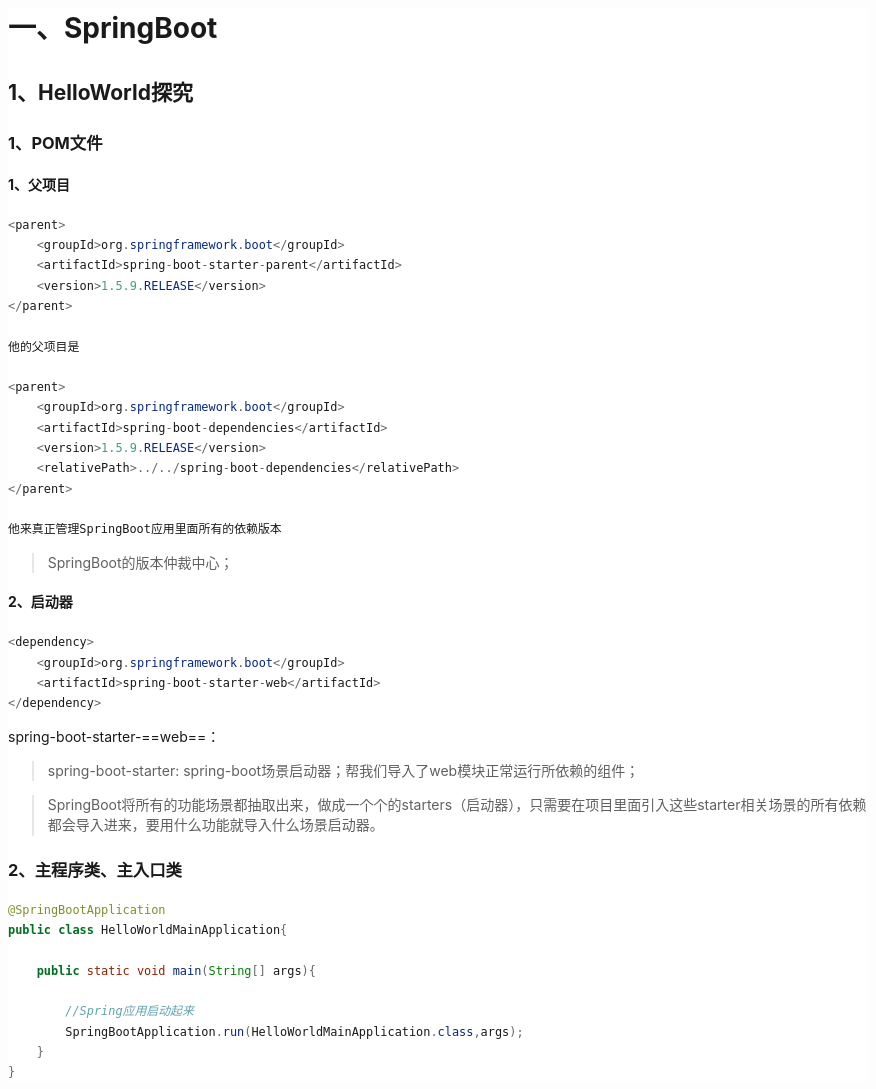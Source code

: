 # 一、SpringBoot

## 1、HelloWorld探究

### 1、POM文件

#### 1、父项目

```java
<parent>
    <groupId>org.springframework.boot</groupId>
    <artifactId>spring-boot-starter-parent</artifactId>
    <version>1.5.9.RELEASE</version>
</parent>

他的父项目是

<parent>
	<groupId>org.springframework.boot</groupId>
	<artifactId>spring-boot-dependencies</artifactId>
	<version>1.5.9.RELEASE</version>
	<relativePath>../../spring-boot-dependencies</relativePath>
</parent>

他来真正管理SpringBoot应用里面所有的依赖版本
```

> SpringBoot的版本仲裁中心；

#### 2、启动器

```java
<dependency>
    <groupId>org.springframework.boot</groupId>
    <artifactId>spring-boot-starter-web</artifactId>
</dependency>
```

spring-boot-starter-==web==：

> spring-boot-starter: spring-boot场景启动器；帮我们导入了web模块正常运行所依赖的组件；

> SpringBoot将所有的功能场景都抽取出来，做成一个个的starters（启动器），只需要在项目里面引入这些starter相关场景的所有依赖都会导入进来，要用什么功能就导入什么场景启动器。

### 2、主程序类、主入口类

```java
@SpringBootApplication
public class HelloWorldMainApplication{

	public static void main(String[] args){
		
		//Spring应用启动起来
		SpringBootApplication.run(HelloWorldMainApplication.class,args);
	}
}
```
